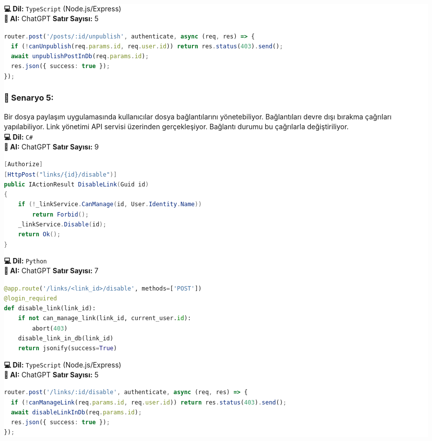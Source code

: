 **💻 Dil:** `TypeScript` (Node.js/Express)  
**🤖 AI:** ChatGPT
**Satır Sayısı:** 5


```typescript
router.post('/posts/:id/unpublish', authenticate, async (req, res) => {
  if (!canUnpublish(req.params.id, req.user.id)) return res.status(403).send();
  await unpublishPostInDb(req.params.id);
  res.json({ success: true });
});
```


### 🧪 Senaryo 5:  
Bir dosya paylaşım uygulamasında kullanıcılar dosya bağlantılarını yönetebiliyor. Bağlantıları devre dışı bırakma çağrıları yapılabiliyor. Link yönetimi API servisi üzerinden gerçekleşiyor. Bağlantı durumu bu çağrılarla değiştiriliyor.  
**💻 Dil:** `C#`  
**🤖 AI:** ChatGPT
**Satır Sayısı:** 9


```csharp
[Authorize]
[HttpPost("links/{id}/disable")]
public IActionResult DisableLink(Guid id)
{
    if (!_linkService.CanManage(id, User.Identity.Name))
        return Forbid();
    _linkService.Disable(id);
    return Ok();
}
```

**💻 Dil:** `Python`  
**🤖 AI:** ChatGPT
**Satır Sayısı:** 7


```python
@app.route('/links/<link_id>/disable', methods=['POST'])
@login_required
def disable_link(link_id):
    if not can_manage_link(link_id, current_user.id):
        abort(403)
    disable_link_in_db(link_id)
    return jsonify(success=True)
```

**💻 Dil:** `TypeScript` (Node.js/Express)  
**🤖 AI:** ChatGPT
**Satır Sayısı:** 5


```typescript
router.post('/links/:id/disable', authenticate, async (req, res) => {
  if (!canManageLink(req.params.id, req.user.id)) return res.status(403).send();
  await disableLinkInDb(req.params.id);
  res.json({ success: true });
});
```
